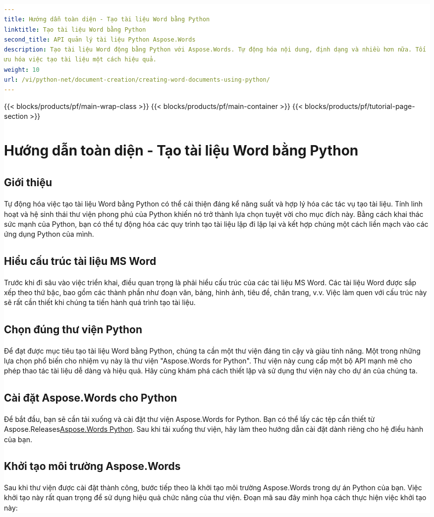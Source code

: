 ```yaml
---
title: Hướng dẫn toàn diện - Tạo tài liệu Word bằng Python
linktitle: Tạo tài liệu Word bằng Python
second_title: API quản lý tài liệu Python Aspose.Words
description: Tạo tài liệu Word động bằng Python với Aspose.Words. Tự động hóa nội dung, định dạng và nhiều hơn nữa. Tối ưu hóa việc tạo tài liệu một cách hiệu quả.
weight: 10
url: /vi/python-net/document-creation/creating-word-documents-using-python/
---
```


{{< blocks/products/pf/main-wrap-class >}}
{{< blocks/products/pf/main-container >}}
{{< blocks/products/pf/tutorial-page-section >}}

# Hướng dẫn toàn diện - Tạo tài liệu Word bằng Python

## Giới thiệu

Tự động hóa việc tạo tài liệu Word bằng Python có thể cải thiện đáng kể năng suất và hợp lý hóa các tác vụ tạo tài liệu. Tính linh hoạt và hệ sinh thái thư viện phong phú của Python khiến nó trở thành lựa chọn tuyệt vời cho mục đích này. Bằng cách khai thác sức mạnh của Python, bạn có thể tự động hóa các quy trình tạo tài liệu lặp đi lặp lại và kết hợp chúng một cách liền mạch vào các ứng dụng Python của mình.

## Hiểu cấu trúc tài liệu MS Word

Trước khi đi sâu vào việc triển khai, điều quan trọng là phải hiểu cấu trúc của các tài liệu MS Word. Các tài liệu Word được sắp xếp theo thứ bậc, bao gồm các thành phần như đoạn văn, bảng, hình ảnh, tiêu đề, chân trang, v.v. Việc làm quen với cấu trúc này sẽ rất cần thiết khi chúng ta tiến hành quá trình tạo tài liệu.

## Chọn đúng thư viện Python

Để đạt được mục tiêu tạo tài liệu Word bằng Python, chúng ta cần một thư viện đáng tin cậy và giàu tính năng. Một trong những lựa chọn phổ biến cho nhiệm vụ này là thư viện "Aspose.Words for Python". Thư viện này cung cấp một bộ API mạnh mẽ cho phép thao tác tài liệu dễ dàng và hiệu quả. Hãy cùng khám phá cách thiết lập và sử dụng thư viện này cho dự án của chúng ta.

## Cài đặt Aspose.Words cho Python

 Để bắt đầu, bạn sẽ cần tải xuống và cài đặt thư viện Aspose.Words for Python. Bạn có thể lấy các tệp cần thiết từ Aspose.Releases[Aspose.Words Python](https://releases.aspose.com/words/python/). Sau khi tải xuống thư viện, hãy làm theo hướng dẫn cài đặt dành riêng cho hệ điều hành của bạn.

## Khởi tạo môi trường Aspose.Words

Sau khi thư viện được cài đặt thành công, bước tiếp theo là khởi tạo môi trường Aspose.Words trong dự án Python của bạn. Việc khởi tạo này rất quan trọng để sử dụng hiệu quả chức năng của thư viện. Đoạn mã sau đây minh họa cách thực hiện việc khởi tạo này:
